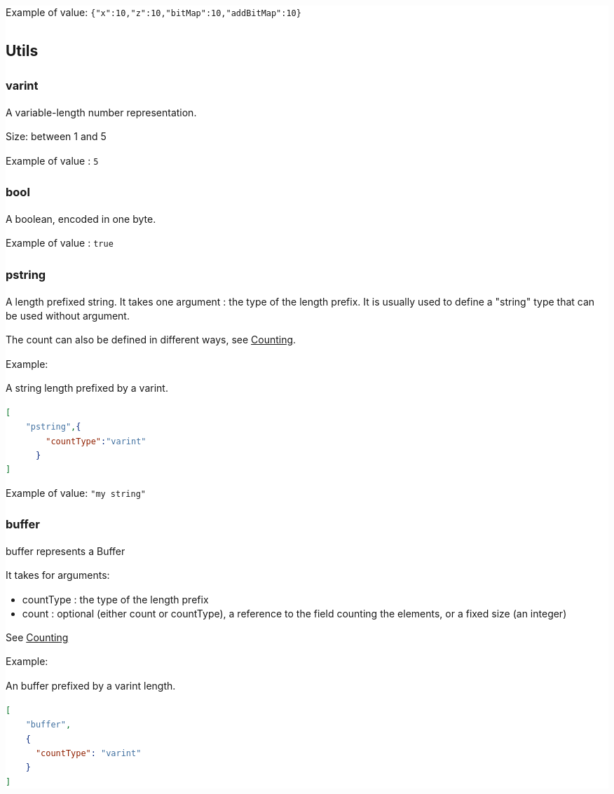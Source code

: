 Example of value: `{"x":10,"z":10,"bitMap":10,"addBitMap":10}`

## Utils

### varint

A variable-length number representation.

Size: between 1 and 5

Example of value : `5`

### bool

A boolean, encoded in one byte.

Example of value : `true`

### pstring

A length prefixed string. It takes one argument : the type of the length prefix. 
It is usually used to define a "string" type that can be used without argument.

The count can also be defined in different ways, see [Counting](#Counting).

Example:

A string length prefixed by a varint.
```json
[
    "pstring",{
        "countType":"varint"
      }
]
```

Example of value: `"my string"`

### buffer

buffer represents a Buffer

It takes for arguments:

* countType : the type of the length prefix
* count : optional (either count or countType), a reference to the field counting the elements, or a fixed size (an integer)

See [Counting](#Counting)

Example:

An buffer prefixed by a varint length.
```json
[
    "buffer",
    {
      "countType": "varint"
    }
]
```
